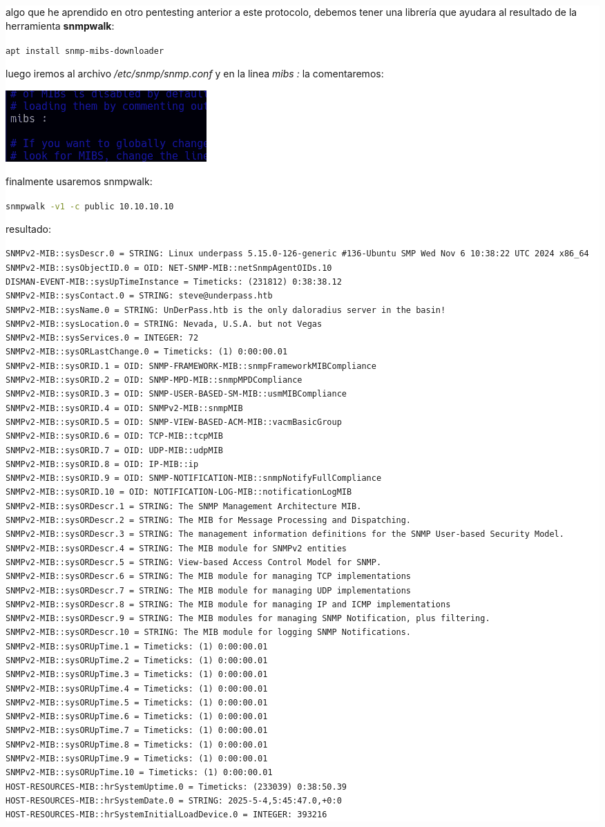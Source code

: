 algo que he aprendido en otro pentesting anterior a este protocolo, debemos tener una librería que ayudara al resultado de la herramienta **snmpwalk**:
```bash
apt install snmp-mibs-downloader
```

luego iremos al archivo */etc/snmp/snmp.conf* y  en la linea *mibs :* la comentaremos:

<img src="/images/Writeup-underpass/Pasted image 20250504074036.png">

finalmente usaremos snmpwalk:
```bash
snmpwalk -v1 -c public 10.10.10.10
```
resultado:
```
SNMPv2-MIB::sysDescr.0 = STRING: Linux underpass 5.15.0-126-generic #136-Ubuntu SMP Wed Nov 6 10:38:22 UTC 2024 x86_64
SNMPv2-MIB::sysObjectID.0 = OID: NET-SNMP-MIB::netSnmpAgentOIDs.10
DISMAN-EVENT-MIB::sysUpTimeInstance = Timeticks: (231812) 0:38:38.12
SNMPv2-MIB::sysContact.0 = STRING: steve@underpass.htb
SNMPv2-MIB::sysName.0 = STRING: UnDerPass.htb is the only daloradius server in the basin!
SNMPv2-MIB::sysLocation.0 = STRING: Nevada, U.S.A. but not Vegas
SNMPv2-MIB::sysServices.0 = INTEGER: 72
SNMPv2-MIB::sysORLastChange.0 = Timeticks: (1) 0:00:00.01
SNMPv2-MIB::sysORID.1 = OID: SNMP-FRAMEWORK-MIB::snmpFrameworkMIBCompliance
SNMPv2-MIB::sysORID.2 = OID: SNMP-MPD-MIB::snmpMPDCompliance
SNMPv2-MIB::sysORID.3 = OID: SNMP-USER-BASED-SM-MIB::usmMIBCompliance
SNMPv2-MIB::sysORID.4 = OID: SNMPv2-MIB::snmpMIB
SNMPv2-MIB::sysORID.5 = OID: SNMP-VIEW-BASED-ACM-MIB::vacmBasicGroup
SNMPv2-MIB::sysORID.6 = OID: TCP-MIB::tcpMIB
SNMPv2-MIB::sysORID.7 = OID: UDP-MIB::udpMIB
SNMPv2-MIB::sysORID.8 = OID: IP-MIB::ip
SNMPv2-MIB::sysORID.9 = OID: SNMP-NOTIFICATION-MIB::snmpNotifyFullCompliance
SNMPv2-MIB::sysORID.10 = OID: NOTIFICATION-LOG-MIB::notificationLogMIB
SNMPv2-MIB::sysORDescr.1 = STRING: The SNMP Management Architecture MIB.
SNMPv2-MIB::sysORDescr.2 = STRING: The MIB for Message Processing and Dispatching.
SNMPv2-MIB::sysORDescr.3 = STRING: The management information definitions for the SNMP User-based Security Model.
SNMPv2-MIB::sysORDescr.4 = STRING: The MIB module for SNMPv2 entities
SNMPv2-MIB::sysORDescr.5 = STRING: View-based Access Control Model for SNMP.
SNMPv2-MIB::sysORDescr.6 = STRING: The MIB module for managing TCP implementations
SNMPv2-MIB::sysORDescr.7 = STRING: The MIB module for managing UDP implementations
SNMPv2-MIB::sysORDescr.8 = STRING: The MIB module for managing IP and ICMP implementations
SNMPv2-MIB::sysORDescr.9 = STRING: The MIB modules for managing SNMP Notification, plus filtering.
SNMPv2-MIB::sysORDescr.10 = STRING: The MIB module for logging SNMP Notifications.
SNMPv2-MIB::sysORUpTime.1 = Timeticks: (1) 0:00:00.01
SNMPv2-MIB::sysORUpTime.2 = Timeticks: (1) 0:00:00.01
SNMPv2-MIB::sysORUpTime.3 = Timeticks: (1) 0:00:00.01
SNMPv2-MIB::sysORUpTime.4 = Timeticks: (1) 0:00:00.01
SNMPv2-MIB::sysORUpTime.5 = Timeticks: (1) 0:00:00.01
SNMPv2-MIB::sysORUpTime.6 = Timeticks: (1) 0:00:00.01
SNMPv2-MIB::sysORUpTime.7 = Timeticks: (1) 0:00:00.01
SNMPv2-MIB::sysORUpTime.8 = Timeticks: (1) 0:00:00.01
SNMPv2-MIB::sysORUpTime.9 = Timeticks: (1) 0:00:00.01
SNMPv2-MIB::sysORUpTime.10 = Timeticks: (1) 0:00:00.01
HOST-RESOURCES-MIB::hrSystemUptime.0 = Timeticks: (233039) 0:38:50.39
HOST-RESOURCES-MIB::hrSystemDate.0 = STRING: 2025-5-4,5:45:47.0,+0:0
HOST-RESOURCES-MIB::hrSystemInitialLoadDevice.0 = INTEGER: 393216
```